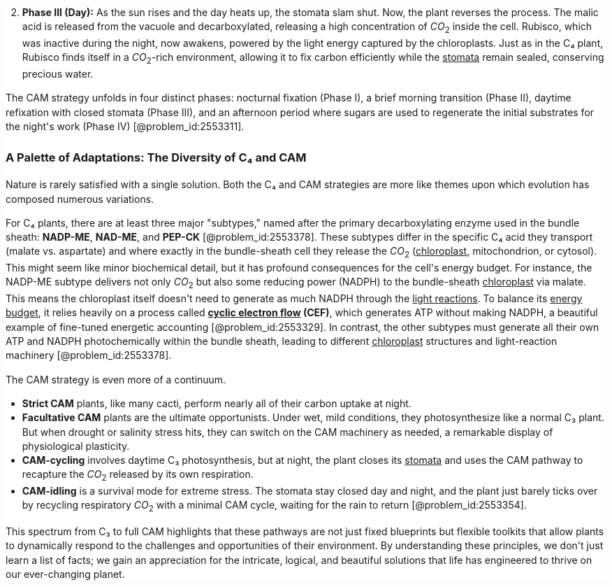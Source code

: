 2.  **Phase III (Day):** As the sun rises and the day heats up, the stomata slam shut. Now, the plant reverses the process. The malic acid is released from the vacuole and decarboxylated, releasing a high concentration of $CO_2$ inside the cell. Rubisco, which was inactive during the night, now awakens, powered by the light energy captured by the chloroplasts. Just as in the C₄ plant, Rubisco finds itself in a $CO_2$-rich environment, allowing it to fix carbon efficiently while the [stomata](@article_id:144521) remain sealed, conserving precious water.

The CAM strategy unfolds in four distinct phases: nocturnal fixation (Phase I), a brief morning transition (Phase II), daytime refixation with closed stomata (Phase III), and an afternoon period where sugars are used to regenerate the initial substrates for the night's work (Phase IV) [@problem_id:2553311].

### A Palette of Adaptations: The Diversity of C₄ and CAM

Nature is rarely satisfied with a single solution. Both the C₄ and CAM strategies are more like themes upon which evolution has composed numerous variations.

For C₄ plants, there are at least three major "subtypes," named after the primary decarboxylating enzyme used in the bundle sheath: **NADP-ME**, **NAD-ME**, and **PEP-CK** [@problem_id:2553378]. These subtypes differ in the specific C₄ acid they transport (malate vs. aspartate) and where exactly in the bundle-sheath cell they release the $CO_2$ ([chloroplast](@article_id:139135), mitochondrion, or cytosol). This might seem like minor biochemical detail, but it has profound consequences for the cell's energy budget. For instance, the NADP-ME subtype delivers not only $CO_2$ but also some reducing power (NADPH) to the bundle-sheath [chloroplast](@article_id:139135) via malate. This means the chloroplast itself doesn't need to generate as much NADPH through the [light reactions](@article_id:203086). To balance its [energy budget](@article_id:200533), it relies heavily on a process called **[cyclic electron flow](@article_id:146629) (CEF)**, which generates ATP without making NADPH, a beautiful example of fine-tuned energetic accounting [@problem_id:2553329]. In contrast, the other subtypes must generate all their own ATP and NADPH photochemically within the bundle sheath, leading to different [chloroplast](@article_id:139135) structures and light-reaction machinery [@problem_id:2553378].

The CAM strategy is even more of a continuum.
- **Strict CAM** plants, like many cacti, perform nearly all of their carbon uptake at night.
- **Facultative CAM** plants are the ultimate opportunists. Under wet, mild conditions, they photosynthesize like a normal C₃ plant. But when drought or salinity stress hits, they can switch on the CAM machinery as needed, a remarkable display of physiological plasticity.
- **CAM-cycling** involves daytime C₃ photosynthesis, but at night, the plant closes its [stomata](@article_id:144521) and uses the CAM pathway to recapture the $CO_2$ released by its own respiration.
- **CAM-idling** is a survival mode for extreme stress. The stomata stay closed day and night, and the plant just barely ticks over by recycling respiratory $CO_2$ with a minimal CAM cycle, waiting for the rain to return [@problem_id:2553354].

This spectrum from C₃ to full CAM highlights that these pathways are not just fixed blueprints but flexible toolkits that allow plants to dynamically respond to the challenges and opportunities of their environment. By understanding these principles, we don't just learn a list of facts; we gain an appreciation for the intricate, logical, and beautiful solutions that life has engineered to thrive on our ever-changing planet.